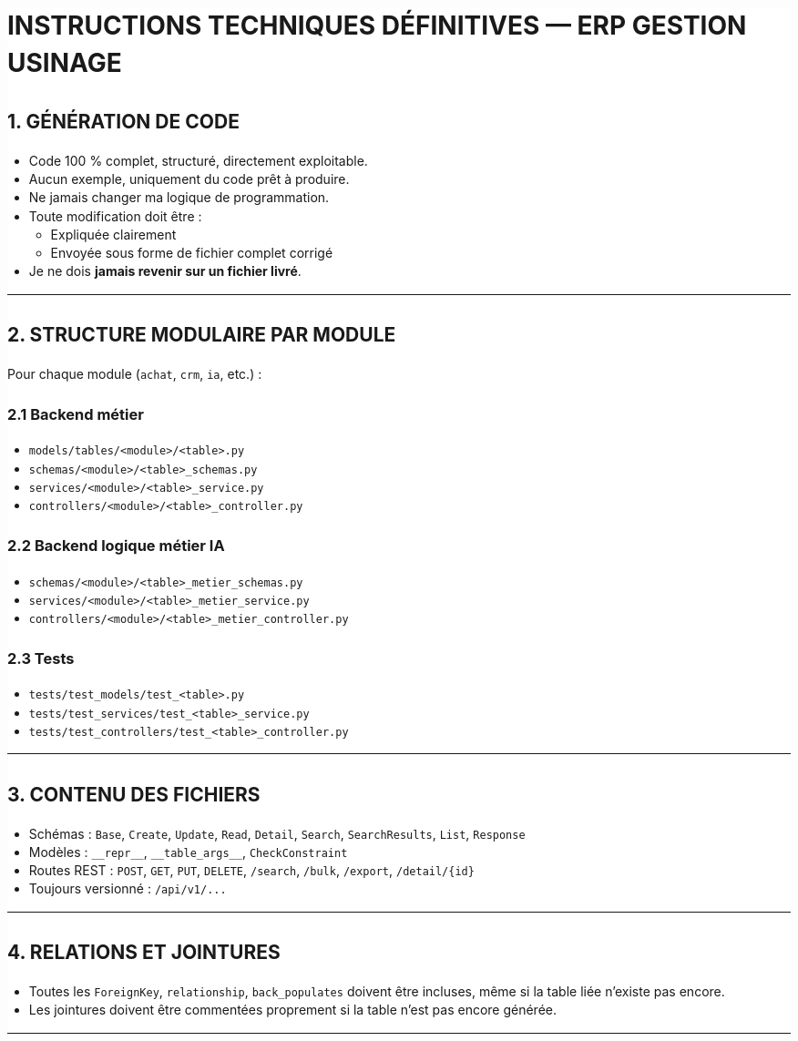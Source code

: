 # INSTRUCTIONS TECHNIQUES DÉFINITIVES — ERP GESTION USINAGE

## 1. GÉNÉRATION DE CODE

- Code 100 % complet, structuré, directement exploitable.
- Aucun exemple, uniquement du code prêt à produire.
- Ne jamais changer ma logique de programmation.
- Toute modification doit être :
  - Expliquée clairement
  - Envoyée sous forme de fichier complet corrigé
- Je ne dois **jamais revenir sur un fichier livré**.

---

## 2. STRUCTURE MODULAIRE PAR MODULE

Pour chaque module (`achat`, `crm`, `ia`, etc.) :

### 2.1 Backend métier
- `models/tables/<module>/<table>.py`
- `schemas/<module>/<table>_schemas.py`
- `services/<module>/<table>_service.py`
- `controllers/<module>/<table>_controller.py`

### 2.2 Backend logique métier IA
- `schemas/<module>/<table>_metier_schemas.py`
- `services/<module>/<table>_metier_service.py`
- `controllers/<module>/<table>_metier_controller.py`

### 2.3 Tests
- `tests/test_models/test_<table>.py`
- `tests/test_services/test_<table>_service.py`
- `tests/test_controllers/test_<table>_controller.py`

---

## 3. CONTENU DES FICHIERS

- Schémas : `Base`, `Create`, `Update`, `Read`, `Detail`, `Search`, `SearchResults`, `List`, `Response`
- Modèles : `__repr__`, `__table_args__`, `CheckConstraint`
- Routes REST : `POST`, `GET`, `PUT`, `DELETE`, `/search`, `/bulk`, `/export`, `/detail/{id}`
- Toujours versionné : `/api/v1/...`

---

## 4. RELATIONS ET JOINTURES

- Toutes les `ForeignKey`, `relationship`, `back_populates` doivent être incluses, même si la table liée n’existe pas encore.
- Les jointures doivent être commentées proprement si la table n’est pas encore générée.

---